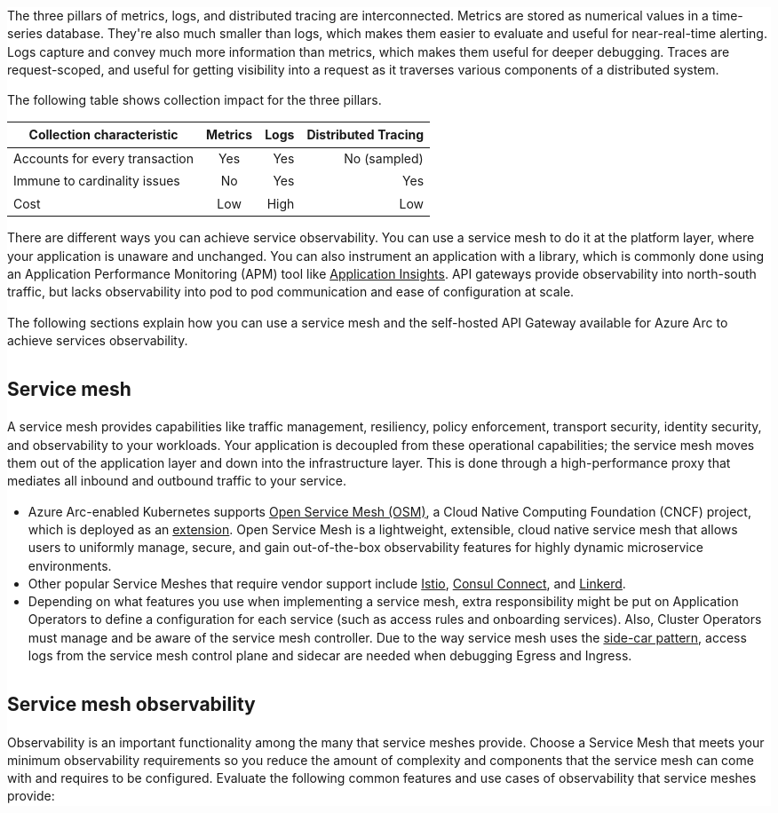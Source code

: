 The three pillars of metrics, logs, and distributed tracing are interconnected. Metrics are stored as numerical values in a time-series database. They're also much smaller than logs, which makes them easier to evaluate and useful for near-real-time alerting. Logs capture and convey much more information than metrics, which makes them useful for deeper debugging. Traces are request-scoped, and useful for getting visibility into a request as it traverses various components of a distributed system.

The following table shows collection impact for the three pillars.

| Collection characteristic        | Metrics           | Logs  | Distributed Tracing  |
| ------------- |:-------------:| -----:| -----:|
| Accounts for every transaction      | Yes | Yes | No (sampled) |
| Immune to cardinality issues      | No      |   Yes |   Yes |
| Cost  | Low      |    High |    Low |

There are different ways you can achieve service observability. You can use a service mesh to do it at the platform layer, where your application is unaware and unchanged. You can also instrument an application with a library, which is commonly done using an Application Performance Monitoring (APM) tool like [Application Insights](/azure/azure-monitor/app/app-insights-overview). API gateways provide observability into north-south traffic, but lacks observability into pod to pod communication and ease of configuration at scale.

The following sections explain how you can use a service mesh and the self-hosted API Gateway available for Azure Arc to achieve services observability.

## Service mesh

A service mesh provides capabilities like traffic management, resiliency, policy enforcement, transport security, identity security, and observability to your workloads. Your application is decoupled from these operational capabilities; the service mesh moves them out of the application layer and down into the infrastructure layer. This is done through a high-performance proxy that mediates all inbound and outbound traffic to your service.

- Azure Arc-enabled Kubernetes supports [Open Service Mesh (OSM)](https://openservicemesh.io/), a Cloud Native Computing Foundation (CNCF) project, which is deployed as an [extension](/azure/azure-arc/kubernetes/tutorial-arc-enabled-open-service-mesh). Open Service Mesh is a lightweight, extensible, cloud native service mesh that allows users to uniformly manage, secure, and gain out-of-the-box observability features for highly dynamic microservice environments.
- Other popular Service Meshes that require vendor support include [Istio](https://istio.io/), [Consul Connect](https://www.hashicorp.com/products/consul/multi-platform-service-mesh/), and [Linkerd](https://linkerd.io/2.11/overview/).
- Depending on what features you use when implementing a service mesh, extra responsibility might be put on Application Operators to define a configuration for each service (such as access rules and onboarding services). Also, Cluster Operators must manage and be aware of the service mesh controller. Due to the way service mesh uses the [side-car pattern](/azure/architecture/patterns/sidecar), access logs from the service mesh control plane and sidecar are needed when debugging Egress and Ingress.

## Service mesh observability

Observability is an important functionality among the many that service meshes provide. Choose a Service Mesh that meets your minimum observability requirements so you reduce the amount of complexity and components that the service mesh can come with and requires to be configured. Evaluate the following common features and use cases of observability that service meshes provide:

